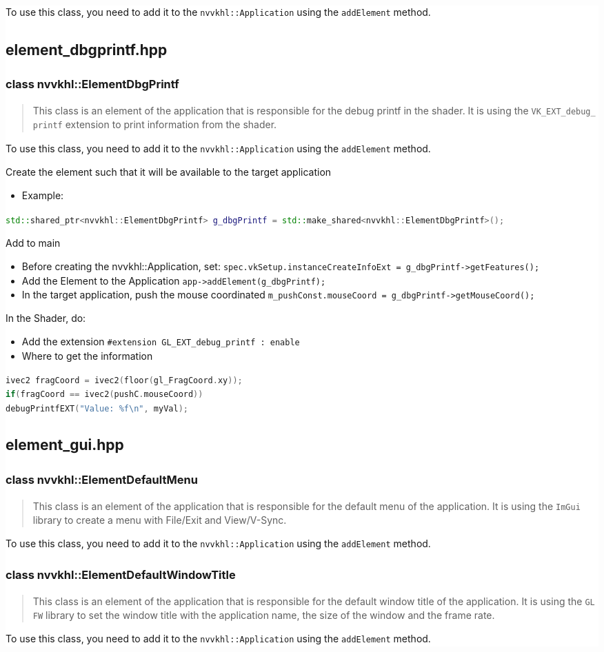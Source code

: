 To use this class, you need to add it to the `nvvkhl::Application` using the `addElement` method.


## element_dbgprintf.hpp
### class nvvkhl::ElementDbgPrintf


>  This class is an element of the application that is responsible for the debug printf in the shader. It is using the `VK_EXT_debug_printf` extension to print information from the shader.

To use this class, you need to add it to the `nvvkhl::Application` using the `addElement` method.

Create the element such that it will be available to the target application
- Example:
```cpp
std::shared_ptr<nvvkhl::ElementDbgPrintf> g_dbgPrintf = std::make_shared<nvvkhl::ElementDbgPrintf>();
```

Add to main
- Before creating the nvvkhl::Application, set:
` spec.vkSetup.instanceCreateInfoExt = g_dbgPrintf->getFeatures(); `
- Add the Element to the Application
` app->addElement(g_dbgPrintf); `
- In the target application, push the mouse coordinated
` m_pushConst.mouseCoord = g_dbgPrintf->getMouseCoord(); `

In the Shader, do:
- Add the extension
` #extension GL_EXT_debug_printf : enable `
- Where to get the information
```cpp
ivec2 fragCoord = ivec2(floor(gl_FragCoord.xy));
if(fragCoord == ivec2(pushC.mouseCoord))
debugPrintfEXT("Value: %f\n", myVal);
```

## element_gui.hpp
### class nvvkhl::ElementDefaultMenu


>  This class is an element of the application that is responsible for the default menu of the application. It is using the `ImGui` library to create a menu with File/Exit and View/V-Sync.

To use this class, you need to add it to the `nvvkhl::Application` using the `addElement` method.

### class nvvkhl::ElementDefaultWindowTitle


>  This class is an element of the application that is responsible for the default window title of the application. It is using the `GLFW` library to set the window title with the application name, the size of the window and the frame rate.

To use this class, you need to add it to the `nvvkhl::Application` using the `addElement` method.
